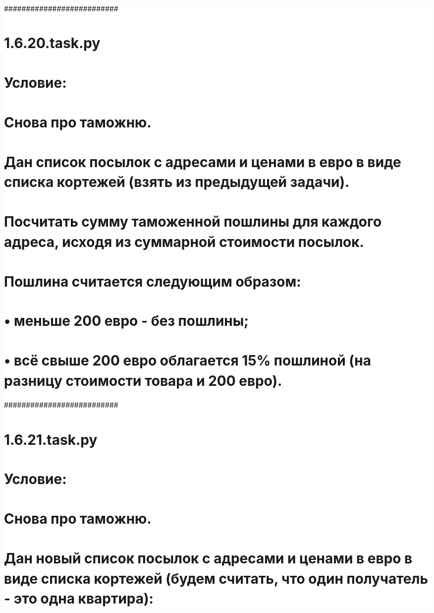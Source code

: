 ##########################

# 1.6.20.task.py
# Условие:
# Снова про таможню.
# Дан список посылок с адресами и ценами в евро в виде списка кортежей (взять из предыдущей задачи).
# Посчитать сумму таможенной пошлины для каждого адреса, исходя из суммарной стоимости посылок.
# Пошлина считается следующим образом:
# • меньше 200 евро - без пошлины;
# • всё свыше 200 евро облагается 15% пошлиной (на разницу стоимости товара и 200 евро).

##########################

# 1.6.21.task.py
# Условие:
# Снова про таможню.
# Дан новый список посылок с адресами и ценами в евро в виде списка кортежей (будем считать, что один получатель - это одна квартира):